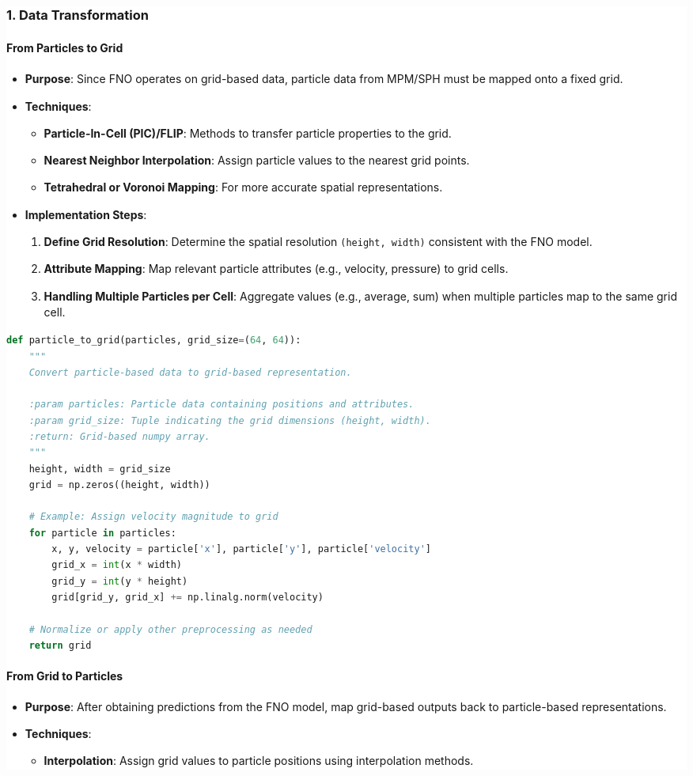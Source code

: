 ### 1. **Data Transformation**

#### From Particles to Grid

- **Purpose**: Since FNO operates on grid-based data, particle data from MPM/SPH must be mapped onto a fixed grid.
  
- **Techniques**:
  
  - **Particle-In-Cell (PIC)/FLIP**: Methods to transfer particle properties to the grid.
  
  - **Nearest Neighbor Interpolation**: Assign particle values to the nearest grid points.
  
  - **Tetrahedral or Voronoi Mapping**: For more accurate spatial representations.

- **Implementation Steps**:
  
  1. **Define Grid Resolution**: Determine the spatial resolution `(height, width)` consistent with the FNO model.
  
  2. **Attribute Mapping**: Map relevant particle attributes (e.g., velocity, pressure) to grid cells.
  
  3. **Handling Multiple Particles per Cell**: Aggregate values (e.g., average, sum) when multiple particles map to the same grid cell.

```python
def particle_to_grid(particles, grid_size=(64, 64)):
    """
    Convert particle-based data to grid-based representation.

    :param particles: Particle data containing positions and attributes.
    :param grid_size: Tuple indicating the grid dimensions (height, width).
    :return: Grid-based numpy array.
    """
    height, width = grid_size
    grid = np.zeros((height, width))
    
    # Example: Assign velocity magnitude to grid
    for particle in particles:
        x, y, velocity = particle['x'], particle['y'], particle['velocity']
        grid_x = int(x * width)
        grid_y = int(y * height)
        grid[grid_y, grid_x] += np.linalg.norm(velocity)
    
    # Normalize or apply other preprocessing as needed
    return grid
```

#### From Grid to Particles

- **Purpose**: After obtaining predictions from the FNO model, map grid-based outputs back to particle-based representations.
  
- **Techniques**:
  
  - **Interpolation**: Assign grid values to particle positions using interpolation methods.
  